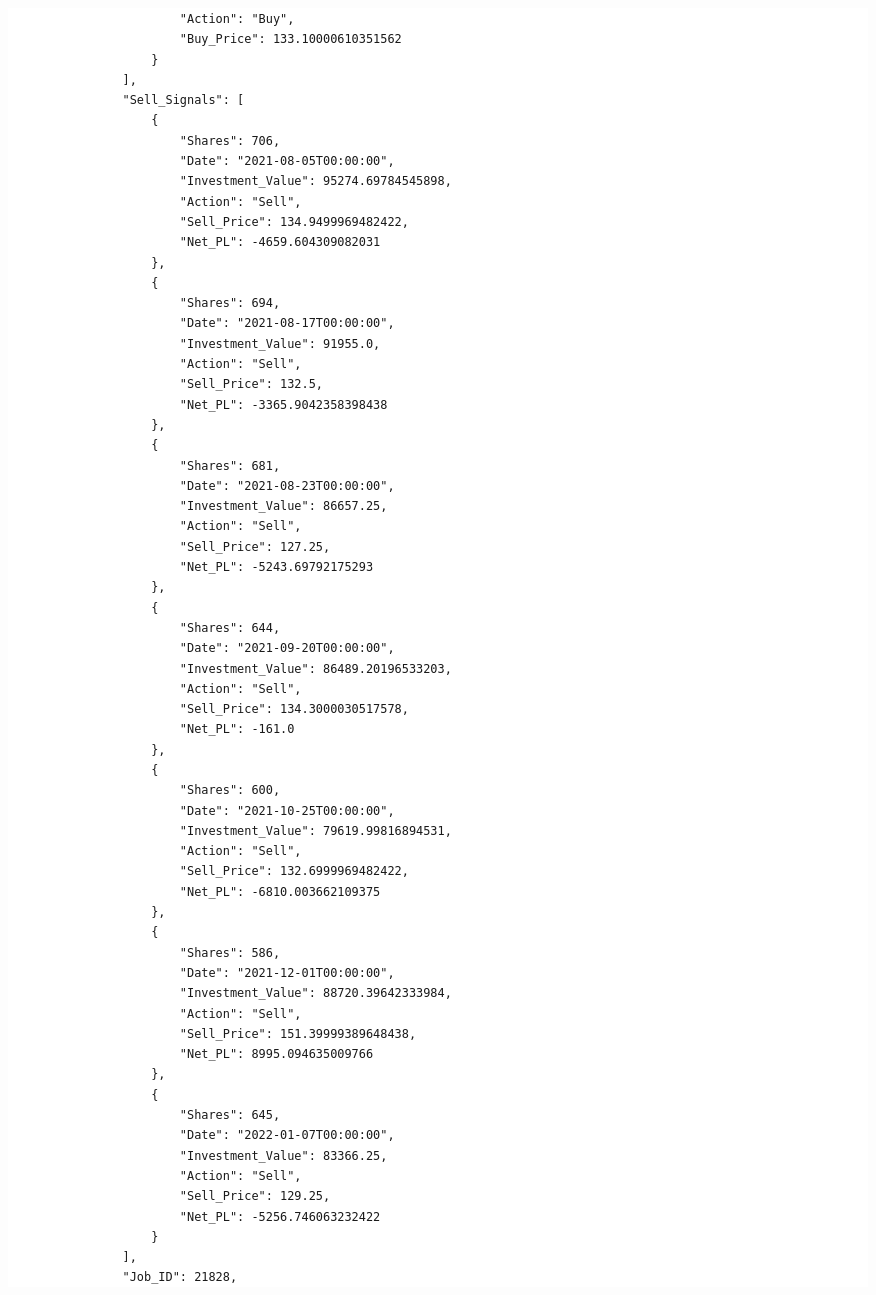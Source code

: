 ```
                        "Action": "Buy",
                        "Buy_Price": 133.10000610351562
                    }
                ],
                "Sell_Signals": [
                    {
                        "Shares": 706,
                        "Date": "2021-08-05T00:00:00",
                        "Investment_Value": 95274.69784545898,
                        "Action": "Sell",
                        "Sell_Price": 134.9499969482422,
                        "Net_PL": -4659.604309082031
                    },
                    {
                        "Shares": 694,
                        "Date": "2021-08-17T00:00:00",
                        "Investment_Value": 91955.0,
                        "Action": "Sell",
                        "Sell_Price": 132.5,
                        "Net_PL": -3365.9042358398438
                    },
                    {
                        "Shares": 681,
                        "Date": "2021-08-23T00:00:00",
                        "Investment_Value": 86657.25,
                        "Action": "Sell",
                        "Sell_Price": 127.25,
                        "Net_PL": -5243.69792175293
                    },
                    {
                        "Shares": 644,
                        "Date": "2021-09-20T00:00:00",
                        "Investment_Value": 86489.20196533203,
                        "Action": "Sell",
                        "Sell_Price": 134.3000030517578,
                        "Net_PL": -161.0
                    },
                    {
                        "Shares": 600,
                        "Date": "2021-10-25T00:00:00",
                        "Investment_Value": 79619.99816894531,
                        "Action": "Sell",
                        "Sell_Price": 132.6999969482422,
                        "Net_PL": -6810.003662109375
                    },
                    {
                        "Shares": 586,
                        "Date": "2021-12-01T00:00:00",
                        "Investment_Value": 88720.39642333984,
                        "Action": "Sell",
                        "Sell_Price": 151.39999389648438,
                        "Net_PL": 8995.094635009766
                    },
                    {
                        "Shares": 645,
                        "Date": "2022-01-07T00:00:00",
                        "Investment_Value": 83366.25,
                        "Action": "Sell",
                        "Sell_Price": 129.25,
                        "Net_PL": -5256.746063232422
                    }
                ],
                "Job_ID": 21828,
```